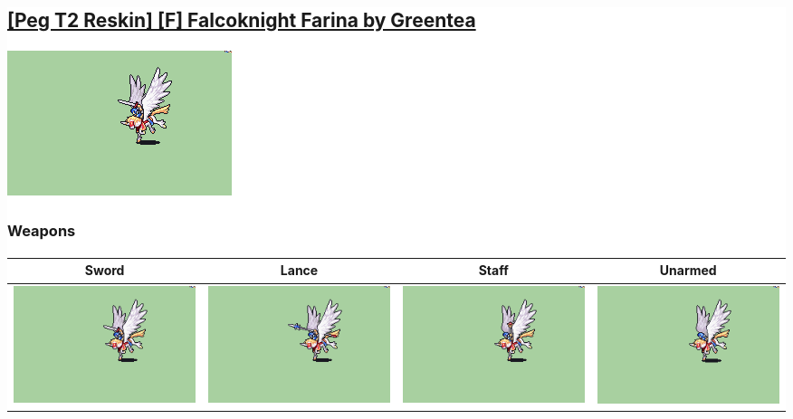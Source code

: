 
## [\[Peg T2 Reskin\] \[F\] Falcoknight Farina by Greentea](./%5BPeg%20T2%20Reskin%5D%20%5BF%5D%20Falcoknight%20Farina%20by%20Greentea/%5BPeg%20T2%20Reskin%5D%20%5BF%5D%20Falcoknight%20Farina%20by%20Greentea)

<img src="./%5BPeg%20T2%20Reskin%5D%20%5BF%5D%20Falcoknight%20Farina%20by%20Greentea/1.%20Sword/Sword_000.png" alt="[Peg T2 Reskin] [F] Falcoknight Farina by Greentea standing" />


### Weapons


|Sword |Lance |Staff |Unarmed |
|  :---: | :---: | :---: | :---: |
| <img alt="Sword animation" src="./%5BPeg%20T2%20Reskin%5D%20%5BF%5D%20Falcoknight%20Farina%20by%20Greentea/1.%20Sword/Sword.gif" /> | <img alt="Lance animation" src="./%5BPeg%20T2%20Reskin%5D%20%5BF%5D%20Falcoknight%20Farina%20by%20Greentea/2.%20Lance/Lance.gif" /> | <img alt="Staff animation" src="./%5BPeg%20T2%20Reskin%5D%20%5BF%5D%20Falcoknight%20Farina%20by%20Greentea/7.%20Staff/Staff.gif" /> | <img alt="Unarmed animation" src="./%5BPeg%20T2%20Reskin%5D%20%5BF%5D%20Falcoknight%20Farina%20by%20Greentea/8.%20Unarmed/Unarmed.gif" /> |
